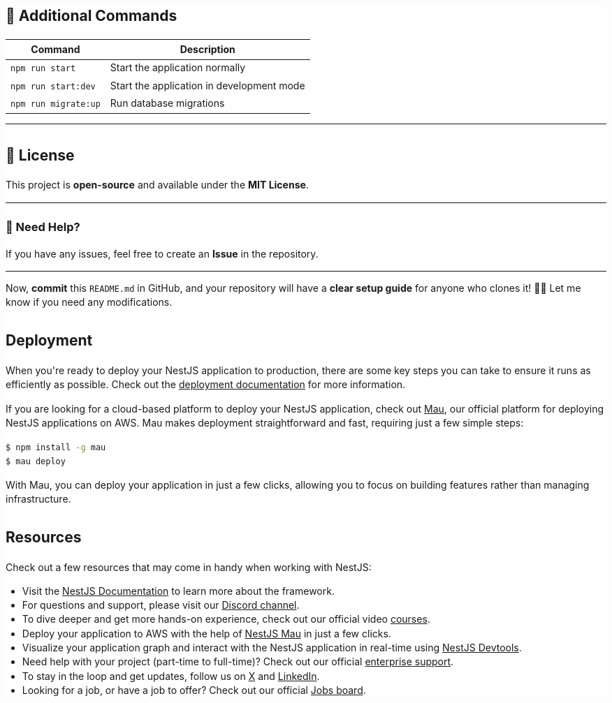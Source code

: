 
## **🎯 Additional Commands**
| Command | Description |
|----------|------------|
| `npm run start` | Start the application normally |
| `npm run start:dev` | Start the application in development mode |
| `npm run migrate:up` | Run database migrations |

---

## **📜 License**
This project is **open-source** and available under the **MIT License**.

---

### **💬 Need Help?**
If you have any issues, feel free to create an **Issue** in the repository.

---

Now, **commit** this `README.md` in GitHub, and your repository will have a **clear setup guide** for anyone who clones it! 🚀🔥 Let me know if you need any modifications.

## Deployment

When you're ready to deploy your NestJS application to production, there are some key steps you can take to ensure it runs as efficiently as possible. Check out the [deployment documentation](https://docs.nestjs.com/deployment) for more information.

If you are looking for a cloud-based platform to deploy your NestJS application, check out [Mau](https://mau.nestjs.com), our official platform for deploying NestJS applications on AWS. Mau makes deployment straightforward and fast, requiring just a few simple steps:

```bash
$ npm install -g mau
$ mau deploy
```

With Mau, you can deploy your application in just a few clicks, allowing you to focus on building features rather than managing infrastructure.

## Resources

Check out a few resources that may come in handy when working with NestJS:

- Visit the [NestJS Documentation](https://docs.nestjs.com) to learn more about the framework.
- For questions and support, please visit our [Discord channel](https://discord.gg/G7Qnnhy).
- To dive deeper and get more hands-on experience, check out our official video [courses](https://courses.nestjs.com/).
- Deploy your application to AWS with the help of [NestJS Mau](https://mau.nestjs.com) in just a few clicks.
- Visualize your application graph and interact with the NestJS application in real-time using [NestJS Devtools](https://devtools.nestjs.com).
- Need help with your project (part-time to full-time)? Check out our official [enterprise support](https://enterprise.nestjs.com).
- To stay in the loop and get updates, follow us on [X](https://x.com/nestframework) and [LinkedIn](https://linkedin.com/company/nestjs).
- Looking for a job, or have a job to offer? Check out our official [Jobs board](https://jobs.nestjs.com).
